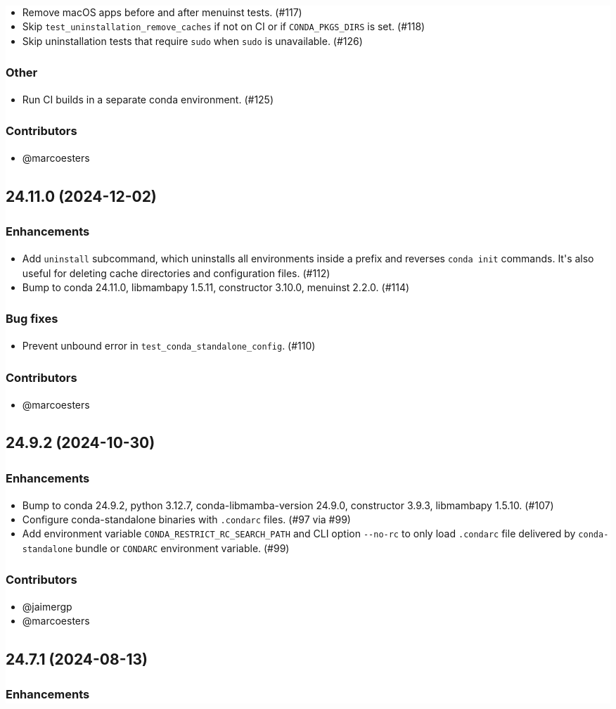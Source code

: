 * Remove macOS apps before and after menuinst tests. (#117)
* Skip `test_uninstallation_remove_caches` if not on CI or if `CONDA_PKGS_DIRS` is set. (#118)
* Skip uninstallation tests that require `sudo` when `sudo` is unavailable. (#126)

### Other

* Run CI builds in a separate conda environment. (#125)

### Contributors

* @marcoesters



## 24.11.0 (2024-12-02)

### Enhancements

* Add `uninstall` subcommand, which uninstalls all environments inside a prefix and reverses
  `conda init` commands. It's also useful for deleting cache directories and configuration files. (#112)
* Bump to conda 24.11.0, libmambapy 1.5.11, constructor 3.10.0, menuinst 2.2.0. (#114)

### Bug fixes

* Prevent unbound error in `test_conda_standalone_config`. (#110)

### Contributors

* @marcoesters



## 24.9.2 (2024-10-30)

### Enhancements

* Bump to conda 24.9.2, python 3.12.7, conda-libmamba-version 24.9.0, constructor 3.9.3, libmambapy 1.5.10. (#107)
* Configure conda-standalone binaries with `.condarc` files. (#97 via #99)
* Add environment variable `CONDA_RESTRICT_RC_SEARCH_PATH` and CLI option `--no-rc` to only load `.condarc` file delivered by `conda-standalone` bundle or `CONDARC` environment variable. (#99)

### Contributors

* @jaimergp
* @marcoesters



## 24.7.1 (2024-08-13)

### Enhancements
